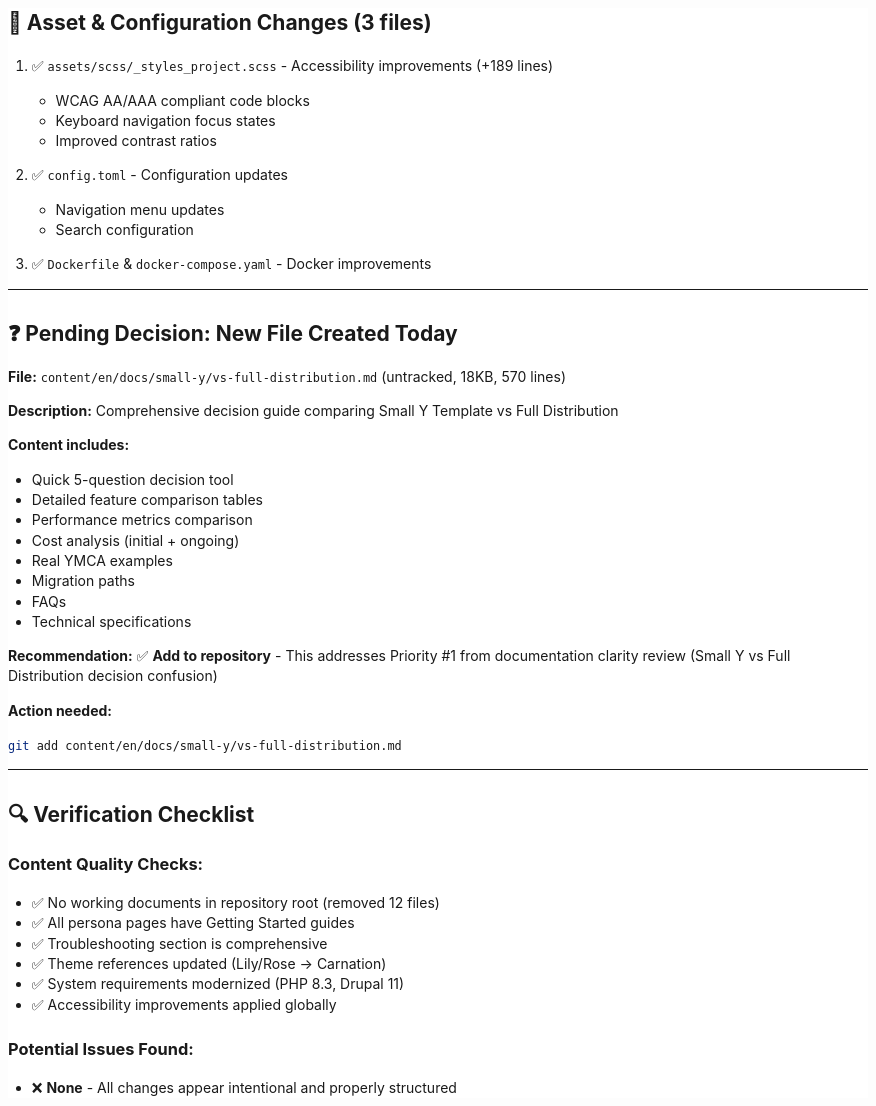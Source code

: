 
## 🎨 Asset & Configuration Changes (3 files)

1. ✅ `assets/scss/_styles_project.scss` - Accessibility improvements (+189 lines)
   - WCAG AA/AAA compliant code blocks
   - Keyboard navigation focus states
   - Improved contrast ratios

2. ✅ `config.toml` - Configuration updates
   - Navigation menu updates
   - Search configuration

3. ✅ `Dockerfile` & `docker-compose.yaml` - Docker improvements

---

## ❓ Pending Decision: New File Created Today

**File:** `content/en/docs/small-y/vs-full-distribution.md` (untracked, 18KB, 570 lines)

**Description:** Comprehensive decision guide comparing Small Y Template vs Full Distribution

**Content includes:**
- Quick 5-question decision tool
- Detailed feature comparison tables
- Performance metrics comparison
- Cost analysis (initial + ongoing)
- Real YMCA examples
- Migration paths
- FAQs
- Technical specifications

**Recommendation:** ✅ **Add to repository** - This addresses Priority #1 from documentation clarity review (Small Y vs Full Distribution decision confusion)

**Action needed:**
```bash
git add content/en/docs/small-y/vs-full-distribution.md
```

---

## 🔍 Verification Checklist

### Content Quality Checks:
- ✅ No working documents in repository root (removed 12 files)
- ✅ All persona pages have Getting Started guides
- ✅ Troubleshooting section is comprehensive
- ✅ Theme references updated (Lily/Rose → Carnation)
- ✅ System requirements modernized (PHP 8.3, Drupal 11)
- ✅ Accessibility improvements applied globally

### Potential Issues Found:
- ❌ **None** - All changes appear intentional and properly structured

